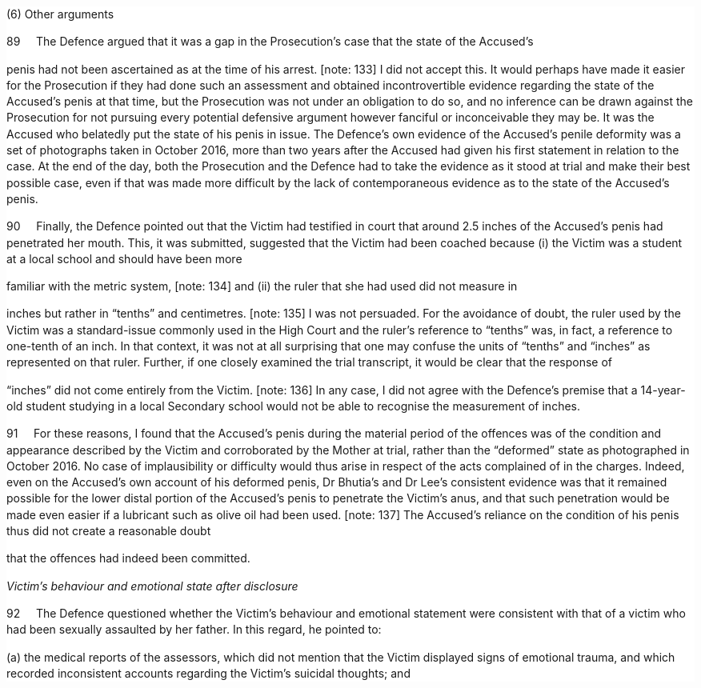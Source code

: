 (6) Other arguments 

89     The Defence argued that it was a gap in the Prosecution’s case that the state of the Accused’s 

penis had not been ascertained as at the time of his arrest. [note: 133] I did not accept this. It would perhaps have made it easier for the Prosecution if they had done such an assessment and obtained incontrovertible evidence regarding the state of the Accused’s penis at that time, but the Prosecution was not under an obligation to do so, and no inference can be drawn against the Prosecution for not pursuing every potential defensive argument however fanciful or inconceivable they may be. It was the Accused who belatedly put the state of his penis in issue. The Defence’s own evidence of the Accused’s penile deformity was a set of photographs taken in October 2016, more than two years after the Accused had given his first statement in relation to the case. At the end of the day, both the Prosecution and the Defence had to take the evidence as it stood at trial and make their best possible case, even if that was made more difficult by the lack of contemporaneous evidence as to the state of the Accused’s penis. 

90     Finally, the Defence pointed out that the Victim had testified in court that around 2.5 inches of the Accused’s penis had penetrated her mouth. This, it was submitted, suggested that the Victim had been coached because (i) the Victim was a student at a local school and should have been more 


familiar with the metric system, [note: 134] and (ii) the ruler that she had used did not measure in 

inches but rather in “tenths” and centimetres. [note: 135] I was not persuaded. For the avoidance of doubt, the ruler used by the Victim was a standard-issue commonly used in the High Court and the ruler’s reference to “tenths” was, in fact, a reference to one-tenth of an inch. In that context, it was not at all surprising that one may confuse the units of “tenths” and “inches” as represented on that ruler. Further, if one closely examined the trial transcript, it would be clear that the response of 

“inches” did not come entirely from the Victim. [note: 136] In any case, I did not agree with the Defence’s premise that a 14-year-old student studying in a local Secondary school would not be able to recognise the measurement of inches. 

91     For these reasons, I found that the Accused’s penis during the material period of the offences was of the condition and appearance described by the Victim and corroborated by the Mother at trial, rather than the “deformed” state as photographed in October 2016. No case of implausibility or difficulty would thus arise in respect of the acts complained of in the charges. Indeed, even on the Accused’s own account of his deformed penis, Dr Bhutia’s and Dr Lee’s consistent evidence was that it remained possible for the lower distal portion of the Accused’s penis to penetrate the Victim’s anus, and that such penetration would be made even easier if a lubricant such as olive oil had been used. [note: 137] The Accused’s reliance on the condition of his penis thus did not create a reasonable doubt 

that the offences had indeed been committed. 

_Victim’s behaviour and emotional state after disclosure_ 

92     The Defence questioned whether the Victim’s behaviour and emotional statement were consistent with that of a victim who had been sexually assaulted by her father. In this regard, he pointed to: 

 (a) the medical reports of the assessors, which did not mention that the Victim displayed signs of emotional trauma, and which recorded inconsistent accounts regarding the Victim’s suicidal thoughts; and 
